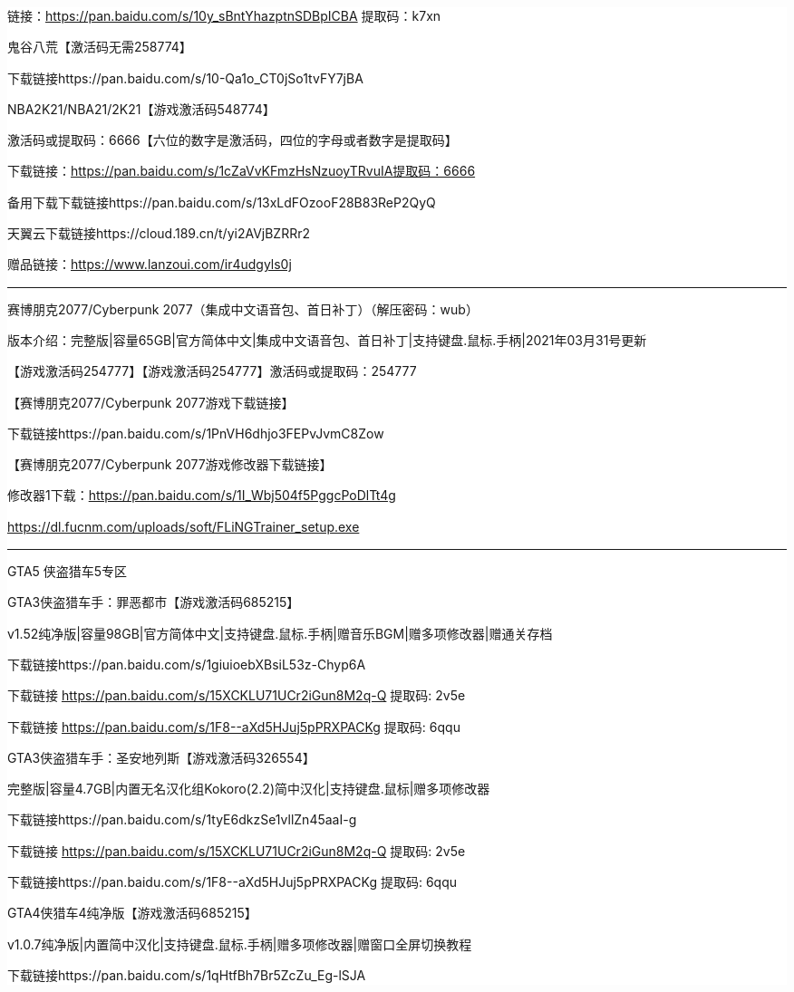 链接：https://pan.baidu.com/s/10y_sBntYhazptnSDBpICBA 提取码：k7xn

鬼谷八荒【激活码无需258774】

下载链接https://pan.baidu.com/s/10-Qa1o_CT0jSo1tvFY7jBA

NBA2K21/NBA21/2K21【游戏激活码548774】

激活码或提取码：6666【六位的数字是激活码，四位的字母或者数字是提取码】

下载链接：https://pan.baidu.com/s/1cZaVvKFmzHsNzuoyTRvuIA提取码：6666

备用下载下载链接https://pan.baidu.com/s/13xLdFOzooF28B83ReP2QyQ

天翼云下载链接https://cloud.189.cn/t/yi2AVjBZRRr2

赠品链接：https://www.lanzoui.com/ir4udgyls0j

----------------------------------------

赛博朋克2077/Cyberpunk 2077（集成中文语音包、首日补丁）（解压密码：wub）

版本介绍：完整版|容量65GB|官方简体中文|集成中文语音包、首日补丁|支持键盘.鼠标.手柄|2021年03月31号更新

【游戏激活码254777】【游戏激活码254777】激活码或提取码：254777

【赛博朋克2077/Cyberpunk 2077游戏下载链接】

下载链接https://pan.baidu.com/s/1PnVH6dhjo3FEPvJvmC8Zow

【赛博朋克2077/Cyberpunk 2077游戏修改器下载链接】

修改器1下载：https://pan.baidu.com/s/1I_Wbj504f5PggcPoDlTt4g

https://dl.fucnm.com/uploads/soft/FLiNGTrainer_setup.exe

----------------------------------------

GTA5 侠盗猎车5专区

GTA3侠盗猎车手：罪恶都市【游戏激活码685215】

v1.52纯净版|容量98GB|官方简体中文|支持键盘.鼠标.手柄|赠音乐BGM|赠多项修改器|赠通关存档

下载链接https://pan.baidu.com/s/1giuioebXBsiL53z-Chyp6A

下载链接 https://pan.baidu.com/s/15XCKLU71UCr2iGun8M2q-Q 提取码: 2v5e

下载链接 https://pan.baidu.com/s/1F8--aXd5HJuj5pPRXPACKg 提取码: 6qqu

GTA3侠盗猎车手：圣安地列斯【游戏激活码326554】

完整版|容量4.7GB|内置无名汉化组Kokoro(2.2)简中汉化|支持键盘.鼠标|赠多项修改器

下载链接https://pan.baidu.com/s/1tyE6dkzSe1vllZn45aaI-g

下载链接 https://pan.baidu.com/s/15XCKLU71UCr2iGun8M2q-Q 提取码: 2v5e

下载链接https://pan.baidu.com/s/1F8--aXd5HJuj5pPRXPACKg 提取码: 6qqu

GTA4侠猎车4纯净版【游戏激活码685215】

v1.0.7纯净版|内置简中汉化|支持键盘.鼠标.手柄|赠多项修改器|赠窗口全屏切换教程

下载链接https://pan.baidu.com/s/1qHtfBh7Br5ZcZu_Eg-lSJA

